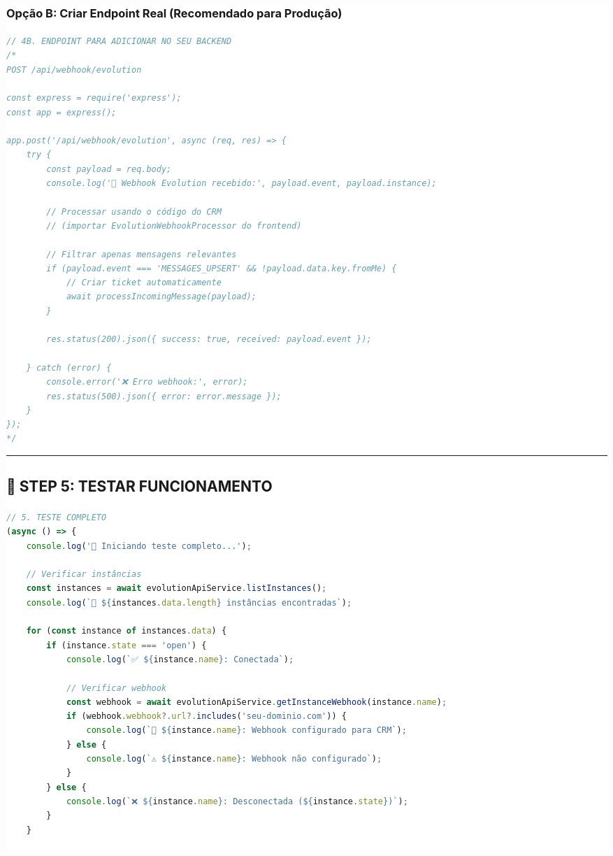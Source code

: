 ### **Opção B: Criar Endpoint Real (Recomendado para Produção)**

```javascript
// 4B. ENDPOINT PARA ADICIONAR NO SEU BACKEND
/*
POST /api/webhook/evolution

const express = require('express');
const app = express();

app.post('/api/webhook/evolution', async (req, res) => {
    try {
        const payload = req.body;
        console.log('📨 Webhook Evolution recebido:', payload.event, payload.instance);
        
        // Processar usando o código do CRM
        // (importar EvolutionWebhookProcessor do frontend)
        
        // Filtrar apenas mensagens relevantes
        if (payload.event === 'MESSAGES_UPSERT' && !payload.data.key.fromMe) {
            // Criar ticket automaticamente
            await processIncomingMessage(payload);
        }
        
        res.status(200).json({ success: true, received: payload.event });
        
    } catch (error) {
        console.error('❌ Erro webhook:', error);
        res.status(500).json({ error: error.message });
    }
});
*/
```

---

## 🧪 **STEP 5: TESTAR FUNCIONAMENTO**

```javascript
// 5. TESTE COMPLETO
(async () => {
    console.log('🧪 Iniciando teste completo...');
    
    // Verificar instâncias
    const instances = await evolutionApiService.listInstances();
    console.log(`📱 ${instances.data.length} instâncias encontradas`);
    
    for (const instance of instances.data) {
        if (instance.state === 'open') {
            console.log(`✅ ${instance.name}: Conectada`);
            
            // Verificar webhook
            const webhook = await evolutionApiService.getInstanceWebhook(instance.name);
            if (webhook.webhook?.url?.includes('seu-dominio.com')) {
                console.log(`🎯 ${instance.name}: Webhook configurado para CRM`);
            } else {
                console.log(`⚠️ ${instance.name}: Webhook não configurado`);
            }
        } else {
            console.log(`❌ ${instance.name}: Desconectada (${instance.state})`);
        }
    }
    
```